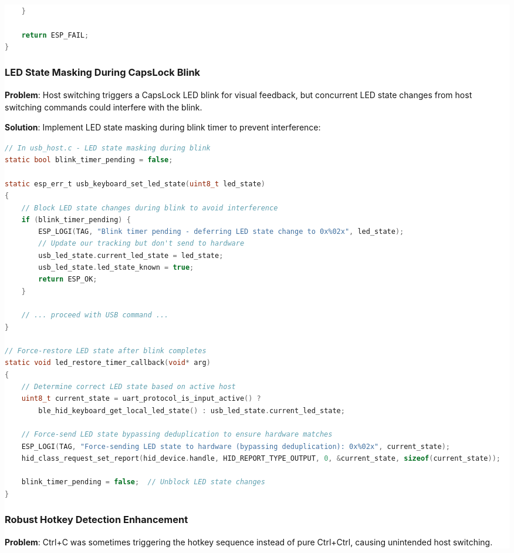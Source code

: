 ```c
    }
    
    return ESP_FAIL;
}
```

### LED State Masking During CapsLock Blink

**Problem**: Host switching triggers a CapsLock LED blink for visual feedback, but concurrent LED state changes from host switching commands could interfere with the blink.

**Solution**: Implement LED state masking during blink timer to prevent interference:

```c
// In usb_host.c - LED state masking during blink
static bool blink_timer_pending = false;

static esp_err_t usb_keyboard_set_led_state(uint8_t led_state)
{
    // Block LED state changes during blink to avoid interference
    if (blink_timer_pending) {
        ESP_LOGI(TAG, "Blink timer pending - deferring LED state change to 0x%02x", led_state);
        // Update our tracking but don't send to hardware
        usb_led_state.current_led_state = led_state;
        usb_led_state.led_state_known = true;
        return ESP_OK;
    }
    
    // ... proceed with USB command ...
}

// Force-restore LED state after blink completes
static void led_restore_timer_callback(void* arg)
{
    // Determine correct LED state based on active host
    uint8_t current_state = uart_protocol_is_input_active() ? 
        ble_hid_keyboard_get_local_led_state() : usb_led_state.current_led_state;
    
    // Force-send LED state bypassing deduplication to ensure hardware matches
    ESP_LOGI(TAG, "Force-sending LED state to hardware (bypassing deduplication): 0x%02x", current_state);
    hid_class_request_set_report(hid_device.handle, HID_REPORT_TYPE_OUTPUT, 0, &current_state, sizeof(current_state));
    
    blink_timer_pending = false;  // Unblock LED state changes
}
```

### Robust Hotkey Detection Enhancement

**Problem**: Ctrl+C was sometimes triggering the hotkey sequence instead of pure Ctrl+Ctrl, causing unintended host switching.
